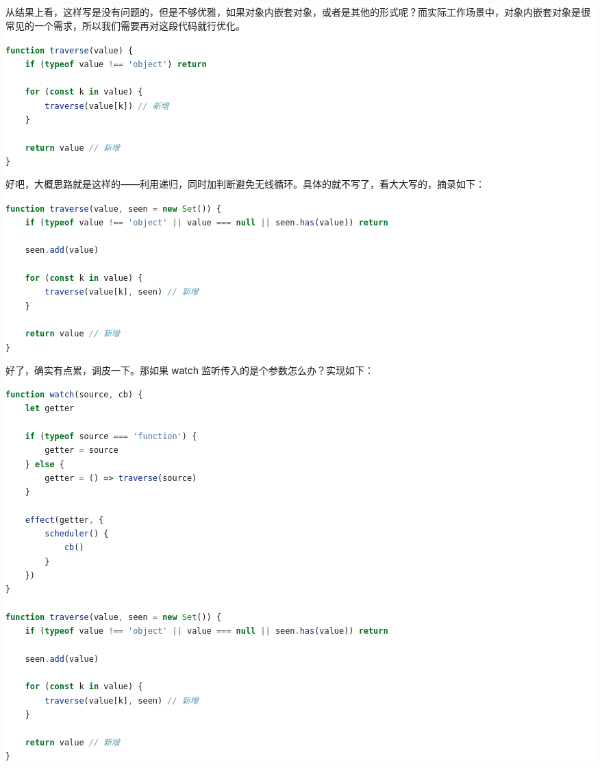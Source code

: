 从结果上看，这样写是没有问题的，但是不够优雅，如果对象内嵌套对象，或者是其他的形式呢？而实际工作场景中，对象内嵌套对象是很常见的一个需求，所以我们需要再对这段代码就行优化。

```js
function traverse(value) {
    if (typeof value !== 'object') return

    for (const k in value) {
        traverse(value[k]) // 新增
    }

    return value // 新增
}
```

好吧，大概思路就是这样的——利用递归，同时加判断避免无线循环。具体的就不写了，看大大写的，摘录如下：

```js
function traverse(value, seen = new Set()) {
    if (typeof value !== 'object' || value === null || seen.has(value)) return

    seen.add(value)

    for (const k in value) {
        traverse(value[k], seen) // 新增
    }

    return value // 新增
}
```

好了，确实有点累，调皮一下。那如果 watch 监听传入的是个参数怎么办？实现如下：

```js
function watch(source, cb) {
    let getter

    if (typeof source === 'function') {
        getter = source
    } else {
        getter = () => traverse(source)
    }

    effect(getter, {
        scheduler() {
            cb()
        }
    })
}

function traverse(value, seen = new Set()) {
    if (typeof value !== 'object' || value === null || seen.has(value)) return

    seen.add(value)

    for (const k in value) {
        traverse(value[k], seen) // 新增
    }

    return value // 新增
}
```
